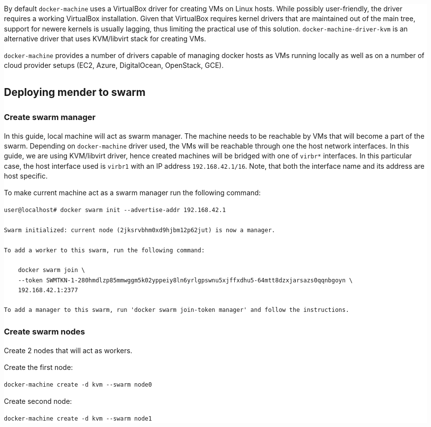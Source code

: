 By default `docker-machine` uses a VirtualBox driver for creating VMs on Linux
hosts. While possibly user-friendly, the driver requires a working VirtualBox
installation. Given that VirtualBox requires kernel drivers that are maintained
out of the main tree, support for newere kernels is usually lagging, thus
limiting the practical use of this solution. `docker-machine-driver-kvm` is an
alternative driver that uses KVM/libvirt stack for creating VMs.

`docker-machine` provides a number of drivers capable of managing docker hosts
as VMs running locally as well as on a number of cloud provider setups (EC2,
Azure, DigitalOcean, OpenStack, GCE).

## Deploying mender to swarm

### Create swarm manager

In this guide, local machine will act as swarm manager. The machine needs to be
reachable by VMs that will become a part of the swarm. Depending on
`docker-machine` driver used, the VMs will be reachable through one the host
network interfaces. In this guide, we are using KVM/libvirt driver, hence
created machines will be bridged with one of `virbr*` interfaces. In this
particular case, the host interface used is `virbr1` with an IP address
`192.168.42.1/16`. Note, that both the interface name and its address are host
specific.

To make current machine act as a swarm manager run the following command:

```
user@localhost# docker swarm init --advertise-addr 192.168.42.1

Swarm initialized: current node (2jksrvbhm0xd9hjbm12p62jut) is now a manager.

To add a worker to this swarm, run the following command:

    docker swarm join \
    --token SWMTKN-1-280hmdlzp85mmwggm5k02yppeiy8ln6yrlgpswnu5xjffxdhu5-64mtt8dzxjarsazs0qqnbgoyn \
    192.168.42.1:2377

To add a manager to this swarm, run 'docker swarm join-token manager' and follow the instructions.
```

### Create swarm nodes

Create 2 nodes that will act as workers.

Create the first node:

```
docker-machine create -d kvm --swarm node0
```

Create second node:

```
docker-machine create -d kvm --swarm node1
```
